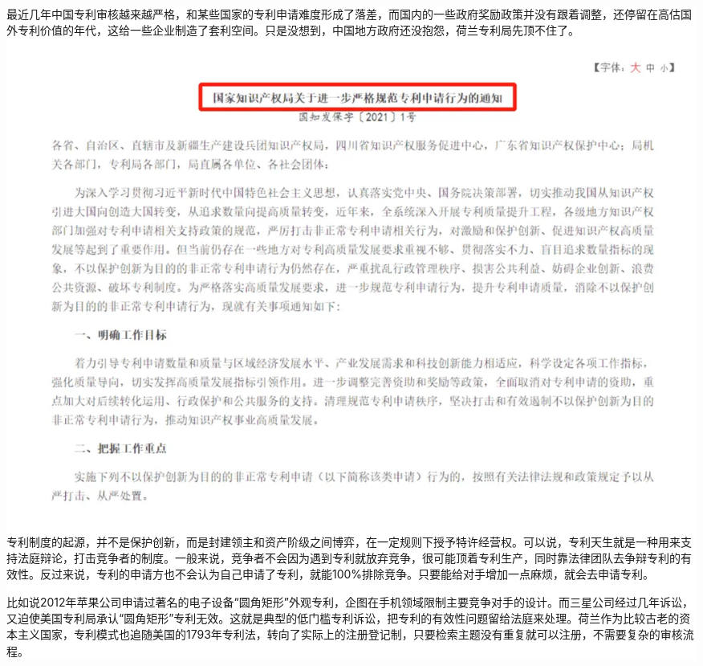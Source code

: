 





最近几年中国专利审核越来越严格，和某些国家的专利申请难度形成了落差，而国内的一些政府奖励政策并没有跟着调整，还停留在高估国外专利价值的年代，这给一些企业制造了套利空间。只是没想到，中国地方政府还没抱怨，荷兰专利局先顶不住了。







![](/images/btnews/0301_0400/0379/d606c033-8398-4442-9d62-7370cde46f53.webp)







专利制度的起源，并不是保护创新，而是封建领主和资产阶级之间博弈，在一定规则下授予特许经营权。可以说，专利天生就是一种用来支持法庭辩论，打击竞争者的制度。一般来说，竞争者不会因为遇到专利就放弃竞争，很可能顶着专利生产，同时靠法律团队去争辩专利的有效性。反过来说，专利的申请方也不会认为自己申请了专利，就能100%排除竞争。只要能给对手增加一点麻烦，就会去申请专利。





比如说2012年苹果公司申请过著名的电子设备“圆角矩形”外观专利，企图在手机领域限制主要竞争对手的设计。而三星公司经过几年诉讼，又迫使美国专利局承认“圆角矩形”专利无效。这就是典型的低门槛专利诉讼，把专利的有效性问题留给法庭来处理。荷兰作为比较古老的资本主义国家，专利模式也追随美国的1793年专利法，转向了实际上的注册登记制，只要检索主题没有重复就可以注册，不需要复杂的审核流程。
